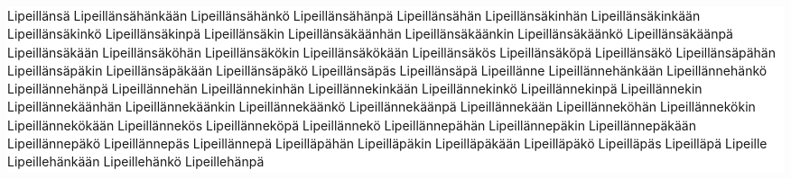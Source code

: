 Lipeillänsä
Lipeillänsähänkään
Lipeillänsähänkö
Lipeillänsähänpä
Lipeillänsähän
Lipeillänsäkinhän
Lipeillänsäkinkään
Lipeillänsäkinkö
Lipeillänsäkinpä
Lipeillänsäkin
Lipeillänsäkäänhän
Lipeillänsäkäänkin
Lipeillänsäkäänkö
Lipeillänsäkäänpä
Lipeillänsäkään
Lipeillänsäköhän
Lipeillänsäkökin
Lipeillänsäkökään
Lipeillänsäkös
Lipeillänsäköpä
Lipeillänsäkö
Lipeillänsäpähän
Lipeillänsäpäkin
Lipeillänsäpäkään
Lipeillänsäpäkö
Lipeillänsäpäs
Lipeillänsäpä
Lipeillänne
Lipeillännehänkään
Lipeillännehänkö
Lipeillännehänpä
Lipeillännehän
Lipeillännekinhän
Lipeillännekinkään
Lipeillännekinkö
Lipeillännekinpä
Lipeillännekin
Lipeillännekäänhän
Lipeillännekäänkin
Lipeillännekäänkö
Lipeillännekäänpä
Lipeillännekään
Lipeillänneköhän
Lipeillännekökin
Lipeillännekökään
Lipeillännekös
Lipeillänneköpä
Lipeillännekö
Lipeillännepähän
Lipeillännepäkin
Lipeillännepäkään
Lipeillännepäkö
Lipeillännepäs
Lipeillännepä
Lipeilläpähän
Lipeilläpäkin
Lipeilläpäkään
Lipeilläpäkö
Lipeilläpäs
Lipeilläpä
Lipeille
Lipeillehänkään
Lipeillehänkö
Lipeillehänpä